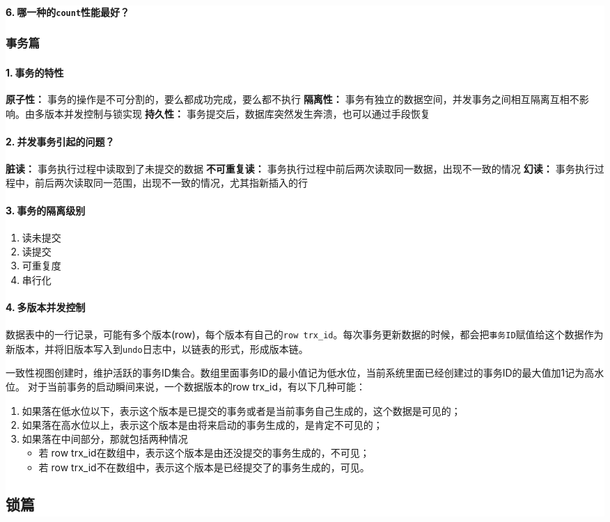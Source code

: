 
#### 6. 哪一种的`count`性能最好？


### 事务篇

#### 1. 事务的特性

**原子性：** 事务的操作是不可分割的，要么都成功完成，要么都不执行
**隔离性：** 事务有独立的数据空间，并发事务之间相互隔离互相不影响。由多版本并发控制与锁实现
**持久性：** 事务提交后，数据库突然发生奔溃，也可以通过手段恢复

#### 2. 并发事务引起的问题？

**脏读：** 事务执行过程中读取到了未提交的数据
**不可重复读：** 事务执行过程中前后两次读取同一数据，出现不一致的情况
**幻读：** 事务执行过程中，前后两次读取同一范围，出现不一致的情况，尤其指新插入的行

#### 3. 事务的隔离级别
1. 读未提交
2. 读提交
3. 可重复度
4. 串行化

#### 4. 多版本并发控制

数据表中的一行记录，可能有多个版本(row)，每个版本有自己的`row trx_id`。每次事务更新数据的时候，都会把`事务ID`赋值给这个数据作为新版本，并将旧版本写入到`undo`日志中，以链表的形式，形成版本链。

一致性视图创建时，维护活跃的事务ID集合。数组里面事务ID的最小值记为低水位，当前系统里面已经创建过的事务ID的最大值加1记为高水位。
对于当前事务的启动瞬间来说，一个数据版本的row trx_id，有以下几种可能：
1.  如果落在低水位以下，表示这个版本是已提交的事务或者是当前事务自己生成的，这个数据是可见的；
2.  如果落在高水位以上，表示这个版本是由将来启动的事务生成的，是肯定不可见的；
3.  如果落在中间部分，那就包括两种情况  
	- 若 row trx_id在数组中，表示这个版本是由还没提交的事务生成的，不可见；  
	- 若 row trx_id不在数组中，表示这个版本是已经提交了的事务生成的，可见。

## 锁篇

